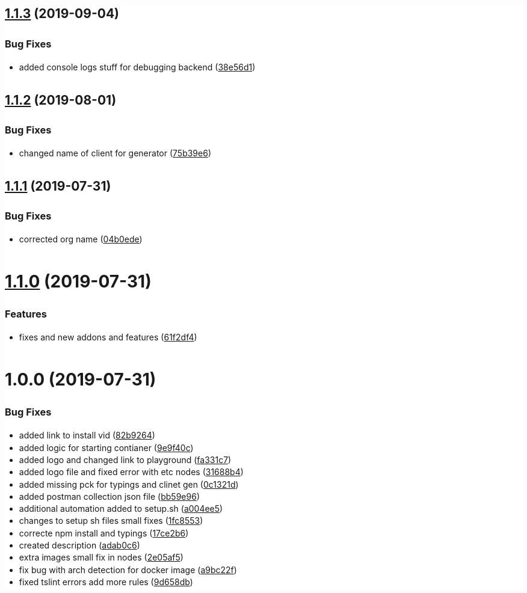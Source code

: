 ## [1.1.3](https://github.com/ethernodeio/enapi/compare/1.1.2...1.1.3) (2019-09-04)


### Bug Fixes

* added console logs stuff for debugging backend ([38e56d1](https://github.com/ethernodeio/enapi/commit/38e56d1))

## [1.1.2](https://github.com/ethernodeio/enapi/compare/1.1.1...1.1.2) (2019-08-01)


### Bug Fixes

* changed name of client for generator ([75b39e6](https://github.com/ethernodeio/enapi/commit/75b39e6))

## [1.1.1](https://github.com/ethernodeio/enapi/compare/1.1.0...1.1.1) (2019-07-31)


### Bug Fixes

* corrected org name ([04b0ede](https://github.com/ethernodeio/enapi/commit/04b0ede))

# [1.1.0](https://github.com/ethernodeio/enapi/compare/1.0.0...1.1.0) (2019-07-31)


### Features

* fixes and new addons and features ([61f2df4](https://github.com/ethernodeio/enapi/commit/61f2df4))

# 1.0.0 (2019-07-31)


### Bug Fixes

* added link to install vid ([82b9264](https://github.com/ethernodeio/enapi/commit/82b9264))
* added logic for starting contianer ([9e9f40c](https://github.com/ethernodeio/enapi/commit/9e9f40c))
* added logo and changed link to playground ([fa331c7](https://github.com/ethernodeio/enapi/commit/fa331c7))
* added logo file and fixed error with etc nodes ([31688b4](https://github.com/ethernodeio/enapi/commit/31688b4))
* added missing pck for typings and clinet gen ([0c1321d](https://github.com/ethernodeio/enapi/commit/0c1321d))
* added postman collection json file ([bb59e96](https://github.com/ethernodeio/enapi/commit/bb59e96))
* additional automation added  to setup.sh ([a004ee5](https://github.com/ethernodeio/enapi/commit/a004ee5))
* changes to setup sh files small fixes ([1fc8553](https://github.com/ethernodeio/enapi/commit/1fc8553))
* correcte npm install and typings ([17ce2b6](https://github.com/ethernodeio/enapi/commit/17ce2b6))
* created description ([adab0c6](https://github.com/ethernodeio/enapi/commit/adab0c6))
* extra images small fix in nodes ([2e05af5](https://github.com/ethernodeio/enapi/commit/2e05af5))
* fix bug with arch detection for docker image ([a9bc22f](https://github.com/ethernodeio/enapi/commit/a9bc22f))
* fixed tslint errors add more rules ([9d658db](https://github.com/ethernodeio/enapi/commit/9d658db))